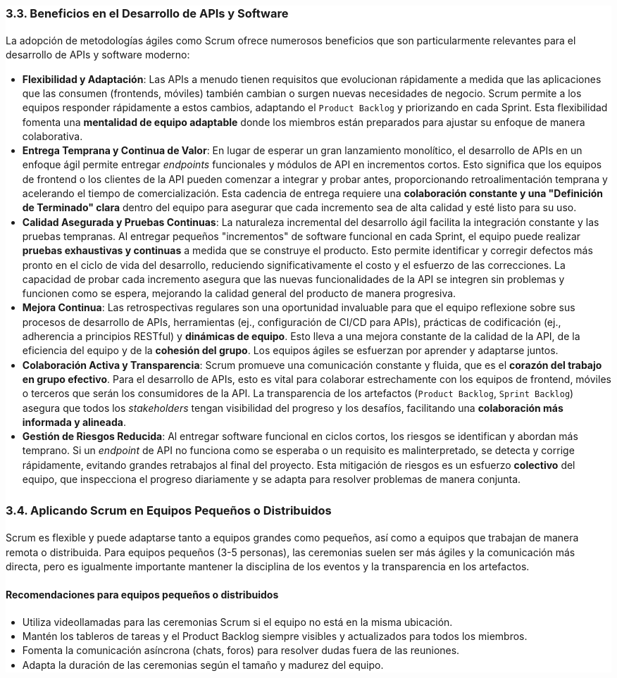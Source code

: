 ### 3.3. Beneficios en el Desarrollo de APIs y Software

La adopción de metodologías ágiles como Scrum ofrece numerosos beneficios que son particularmente relevantes para el desarrollo de APIs y software moderno:

- **Flexibilidad y Adaptación**: Las APIs a menudo tienen requisitos que evolucionan rápidamente a medida que las aplicaciones que las consumen (frontends, móviles) también cambian o surgen nuevas necesidades de negocio. Scrum permite a los equipos responder rápidamente a estos cambios, adaptando el `Product Backlog` y priorizando en cada Sprint. Esta flexibilidad fomenta una **mentalidad de equipo adaptable** donde los miembros están preparados para ajustar su enfoque de manera colaborativa.
- **Entrega Temprana y Continua de Valor**: En lugar de esperar un gran lanzamiento monolítico, el desarrollo de APIs en un enfoque ágil permite entregar _endpoints_ funcionales y módulos de API en incrementos cortos. Esto significa que los equipos de frontend o los clientes de la API pueden comenzar a integrar y probar antes, proporcionando retroalimentación temprana y acelerando el tiempo de comercialización. Esta cadencia de entrega requiere una **colaboración constante y una "Definición de Terminado" clara** dentro del equipo para asegurar que cada incremento sea de alta calidad y esté listo para su uso.
- **Calidad Asegurada y Pruebas Continuas**: La naturaleza incremental del desarrollo ágil facilita la integración constante y las pruebas tempranas. Al entregar pequeños "incrementos" de software funcional en cada Sprint, el equipo puede realizar **pruebas exhaustivas y continuas** a medida que se construye el producto. Esto permite identificar y corregir defectos más pronto en el ciclo de vida del desarrollo, reduciendo significativamente el costo y el esfuerzo de las correcciones. La capacidad de probar cada incremento asegura que las nuevas funcionalidades de la API se integren sin problemas y funcionen como se espera, mejorando la calidad general del producto de manera progresiva.
- **Mejora Continua**: Las retrospectivas regulares son una oportunidad invaluable para que el equipo reflexione sobre sus procesos de desarrollo de APIs, herramientas (ej., configuración de CI/CD para APIs), prácticas de codificación (ej., adherencia a principios RESTful) y **dinámicas de equipo**. Esto lleva a una mejora constante de la calidad de la API, de la eficiencia del equipo y de la **cohesión del grupo**. Los equipos ágiles se esfuerzan por aprender y adaptarse juntos.
- **Colaboración Activa y Transparencia**: Scrum promueve una comunicación constante y fluida, que es el **corazón del trabajo en grupo efectivo**. Para el desarrollo de APIs, esto es vital para colaborar estrechamente con los equipos de frontend, móviles o terceros que serán los consumidores de la API. La transparencia de los artefactos (`Product Backlog`, `Sprint Backlog`) asegura que todos los _stakeholders_ tengan visibilidad del progreso y los desafíos, facilitando una **colaboración más informada y alineada**.
- **Gestión de Riesgos Reducida**: Al entregar software funcional en ciclos cortos, los riesgos se identifican y abordan más temprano. Si un _endpoint_ de API no funciona como se esperaba o un requisito es malinterpretado, se detecta y corrige rápidamente, evitando grandes retrabajos al final del proyecto. Esta mitigación de riesgos es un esfuerzo **colectivo** del equipo, que inspecciona el progreso diariamente y se adapta para resolver problemas de manera conjunta.

### 3.4. Aplicando Scrum en Equipos Pequeños o Distribuidos

Scrum es flexible y puede adaptarse tanto a equipos grandes como pequeños, así como a equipos que trabajan de manera remota o distribuida. Para equipos pequeños (3-5 personas), las ceremonias suelen ser más ágiles y la comunicación más directa, pero es igualmente importante mantener la disciplina de los eventos y la transparencia en los artefactos.

#### Recomendaciones para equipos pequeños o distribuidos

- Utiliza videollamadas para las ceremonias Scrum si el equipo no está en la misma ubicación.
- Mantén los tableros de tareas y el Product Backlog siempre visibles y actualizados para todos los miembros.
- Fomenta la comunicación asíncrona (chats, foros) para resolver dudas fuera de las reuniones.
- Adapta la duración de las ceremonias según el tamaño y madurez del equipo.
